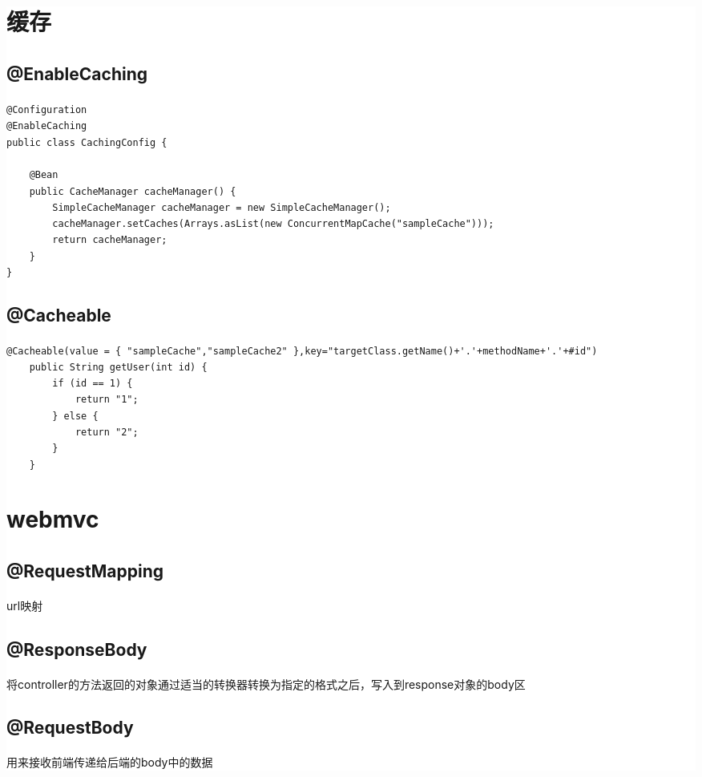 

# 缓存

## @EnableCaching

```
@Configuration
@EnableCaching
public class CachingConfig {

    @Bean
    public CacheManager cacheManager() {
        SimpleCacheManager cacheManager = new SimpleCacheManager();
        cacheManager.setCaches(Arrays.asList(new ConcurrentMapCache("sampleCache")));
        return cacheManager;
    }
}
```

## @Cacheable

```
@Cacheable(value = { "sampleCache","sampleCache2" },key="targetClass.getName()+'.'+methodName+'.'+#id")
    public String getUser(int id) {
        if (id == 1) {
            return "1";
        } else {
            return "2";
        }
    }
```



# webmvc

## @RequestMapping

url映射

## @ResponseBody

将controller的方法返回的对象通过适当的转换器转换为指定的格式之后，写入到response对象的body区

## @RequestBody

用来接收前端传递给后端的body中的数据
